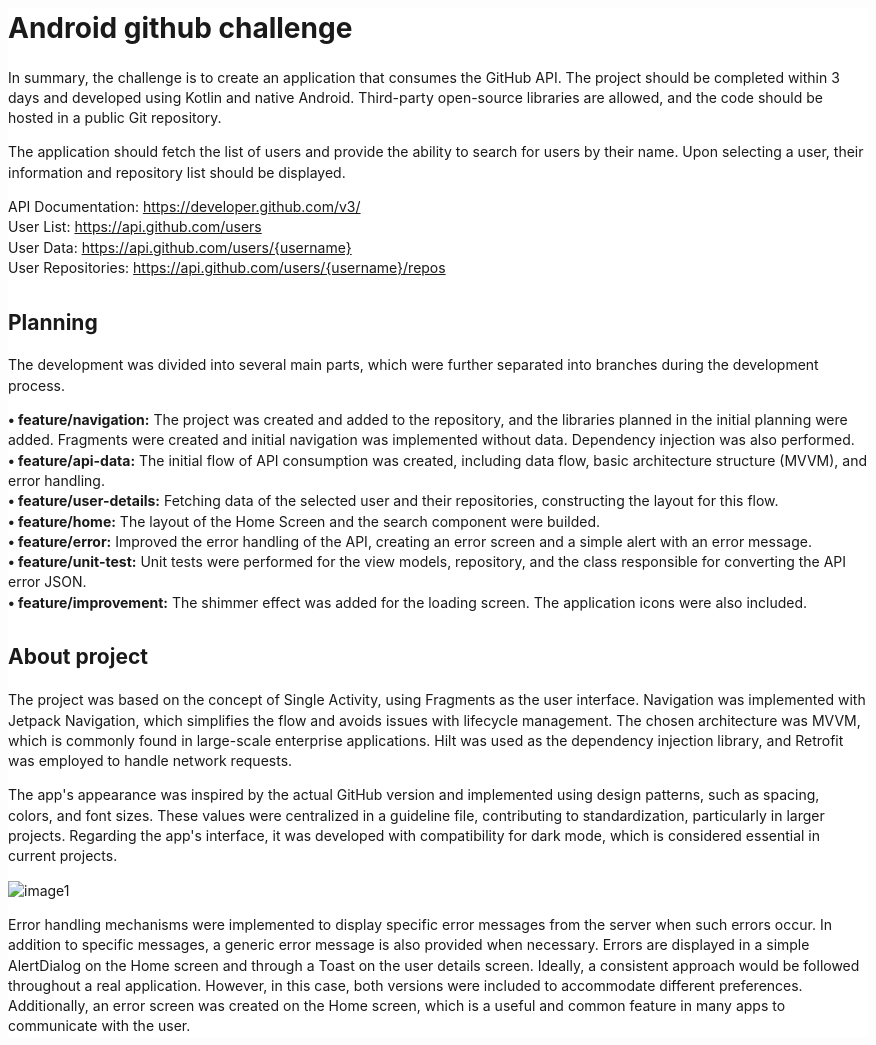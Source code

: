 # Android github challenge

In summary, the challenge is to create an application that consumes the GitHub API. The project should be completed within 3 days and developed using Kotlin and native Android. Third-party open-source libraries are allowed, and the code should be hosted in a public Git repository.

The application should fetch the list of users and provide the ability to search for users by their name. Upon selecting a user, their information and repository list should be displayed.

API Documentation: https://developer.github.com/v3/</br>
User List: https://api.github.com/users</br>
User Data: https://api.github.com/users/{username}</br>
User Repositories: https://api.github.com/users/{username}/repos

## Planning

The development was divided into several main parts, which were further separated into branches during the development process.

  **• feature/navigation:** The project was created and added to the repository, and the libraries planned in the initial planning were added. Fragments were created and initial navigation was implemented without data. Dependency injection was also performed.</br>
  **• feature/api-data:** The initial flow of API consumption was created, including data flow, basic architecture structure (MVVM), and error handling.</br>
  **• feature/user-details:** Fetching data of the selected user and their repositories, constructing the layout for this flow.</br>
  **• feature/home:** The layout of the Home Screen and the search component were builded.</br>
  **• feature/error:** Improved the error handling of the API, creating an error screen and a simple alert with an error message.</br>
  **• feature/unit-test:** Unit tests were performed for the view models, repository, and the class responsible for converting the API error JSON.</br>
  **• feature/improvement:** The shimmer effect was added for the loading screen. The application icons were also included.</br>

## About project

The project was based on the concept of Single Activity, using Fragments as the user interface. Navigation was implemented with Jetpack Navigation, which simplifies the flow and avoids issues with lifecycle management. The chosen architecture was MVVM, which is commonly found in large-scale enterprise applications. Hilt was used as the dependency injection library, and Retrofit was employed to handle network requests.

The app's appearance was inspired by the actual GitHub version and implemented using design patterns, such as spacing, colors, and font sizes. These values were centralized in a guideline file, contributing to standardization, particularly in larger projects. Regarding the app's interface, it was developed with compatibility for dark mode, which is considered essential in current projects.

![image1](https://github.com/DiegoLinks/android-github-challenge/assets/36086232/8409d438-0f17-42ab-93de-98332fdfb27e)


Error handling mechanisms were implemented to display specific error messages from the server when such errors occur. In addition to specific messages, a generic error message is also provided when necessary. Errors are displayed in a simple AlertDialog on the Home screen and through a Toast on the user details screen. Ideally, a consistent approach would be followed throughout a real application. However, in this case, both versions were included to accommodate different preferences. Additionally, an error screen was created on the Home screen, which is a useful and common feature in many apps to communicate with the user.
